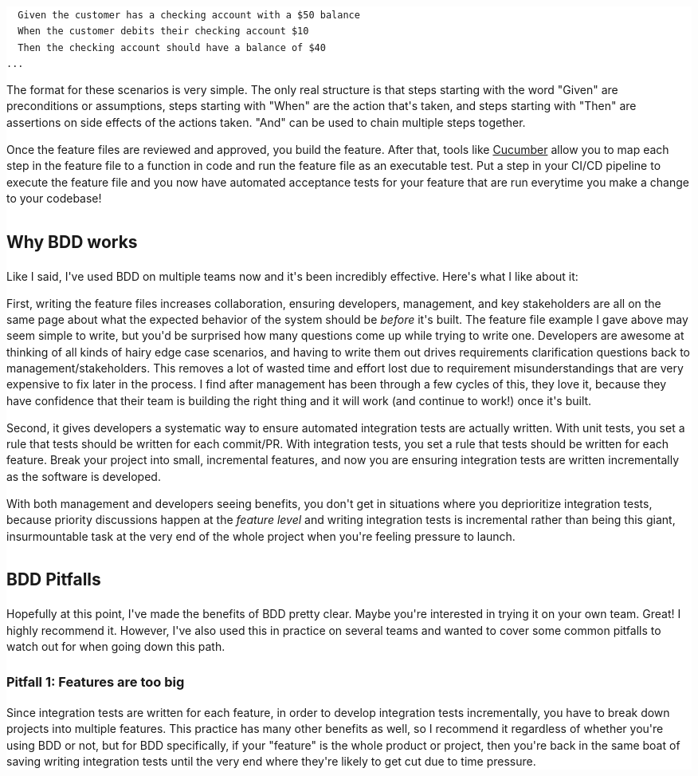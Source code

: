 ```gherkin
  Given the customer has a checking account with a $50 balance
  When the customer debits their checking account $10
  Then the checking account should have a balance of $40
...
```

The format for these scenarios is very simple. The only real structure is that steps starting with the word "Given" are preconditions or assumptions, steps starting with "When" are the action that's taken, and steps starting with "Then" are assertions on side effects of the actions taken. "And" can be used to chain multiple steps together.

Once the feature files are reviewed and approved, you build the feature. After that, tools like [Cucumber](https://cucumber.io/) allow you to map each step in the feature file to a function in code and run the feature file as an executable test. Put a step in your CI/CD pipeline to execute the feature file and you now have automated acceptance tests for your feature that are run everytime you make a change to your codebase!

## Why BDD works

Like I said, I've used BDD on multiple teams now and it's been incredibly effective. Here's what I like about it:

First, writing the feature files increases collaboration, ensuring developers, management, and key stakeholders are all on the same page about what the expected behavior of the system should be *before* it's built. The feature file example I gave above may seem simple to write, but you'd be surprised how many questions come up while trying to write one. Developers are awesome at thinking of all kinds of hairy edge case scenarios, and having to write them out drives requirements clarification questions back to management/stakeholders. This removes a lot of wasted time and effort lost due to requirement misunderstandings that are very expensive to fix later in the process. I find after management has been through a few cycles of this, they love it, because they have confidence that their team is building the right thing and it will work (and continue to work!) once it's built.

Second, it gives developers a systematic way to ensure automated integration tests are actually written. With unit tests, you set a rule that tests should be written for each commit/PR. With integration tests, you set a rule that tests should be written for each feature. Break your project into small, incremental features, and now you are ensuring integration tests are written incrementally as the software is developed.

With both management and developers seeing benefits, you don't get in situations where you deprioritize integration tests, because priority discussions happen at the *feature level* and writing integration tests is incremental rather than being this giant, insurmountable task at the very end of the whole project when you're feeling pressure to launch.

## BDD Pitfalls

Hopefully at this point, I've made the benefits of BDD pretty clear. Maybe you're interested in trying it on your own team. Great! I highly recommend it. However, I've also used this in practice on several teams and wanted to cover some common pitfalls to watch out for when going down this path.

### Pitfall 1: Features are too big

Since integration tests are written for each feature, in order to develop integration tests incrementally, you have to break down projects into multiple features. This practice has many other benefits as well, so I recommend it regardless of whether you're using BDD or not, but for BDD specifically, if your "feature" is the whole product or project, then you're back in the same boat of saving writing integration tests until the very end where they're likely to get cut due to time pressure.
